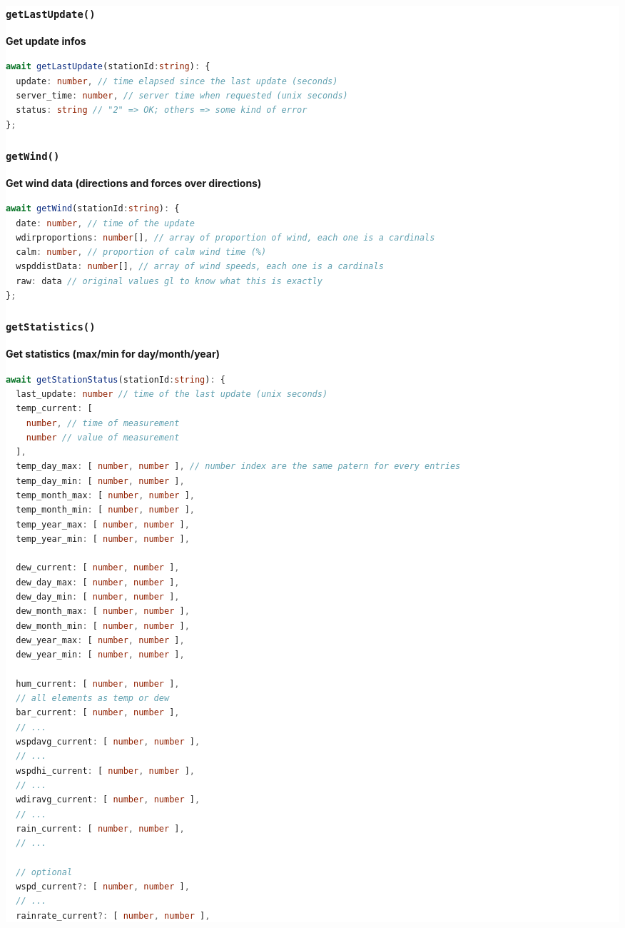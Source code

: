 ### `getLastUpdate()`
**Get update infos**
```ts
await getLastUpdate(stationId:string): {
  update: number, // time elapsed since the last update (seconds)
  server_time: number, // server time when requested (unix seconds)
  status: string // "2" => OK; others => some kind of error
};
```

### `getWind()`
**Get wind data (directions and forces over directions)**
```ts
await getWind(stationId:string): {
  date: number, // time of the update
  wdirproportions: number[], // array of proportion of wind, each one is a cardinals
  calm: number, // proportion of calm wind time (%)
  wspddistData: number[], // array of wind speeds, each one is a cardinals
  raw: data // original values gl to know what this is exactly
};
```

### `getStatistics()`
**Get statistics (max/min for day/month/year)**
```ts
await getStationStatus(stationId:string): {
  last_update: number // time of the last update (unix seconds)
  temp_current: [
    number, // time of measurement
    number // value of measurement
  ],
  temp_day_max: [ number, number ], // number index are the same patern for every entries
  temp_day_min: [ number, number ],
  temp_month_max: [ number, number ],
  temp_month_min: [ number, number ],
  temp_year_max: [ number, number ],
  temp_year_min: [ number, number ],
  
  dew_current: [ number, number ],
  dew_day_max: [ number, number ],
  dew_day_min: [ number, number ],
  dew_month_max: [ number, number ],
  dew_month_min: [ number, number ],
  dew_year_max: [ number, number ],
  dew_year_min: [ number, number ],
  
  hum_current: [ number, number ],
  // all elements as temp or dew
  bar_current: [ number, number ],
  // ...
  wspdavg_current: [ number, number ],
  // ...
  wspdhi_current: [ number, number ],
  // ...
  wdiravg_current: [ number, number ],
  // ...
  rain_current: [ number, number ],
  // ...
  
  // optional
  wspd_current?: [ number, number ],
  // ...
  rainrate_current?: [ number, number ],
```